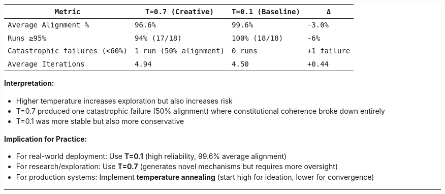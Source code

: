 <pre class="font-ui border-border-100/50 overflow-x-scroll w-full rounded border-[0.5px] shadow-[0_2px_12px_hsl(var(--always-black)/5%)]"><table class="bg-bg-100 min-w-full border-separate border-spacing-0 text-sm leading-[1.88888] whitespace-normal"><thead class="border-b-border-100/50 border-b-[0.5px] text-left"><tr class="[tbody>&]:odd:bg-bg-500/10"><th class="text-text-000 [&:not(:first-child)]:-x-[hsla(var(--border-100) / 0.5)] px-2 [&:not(:first-child)]:border-l-[0.5px]">Metric</th><th class="text-text-000 [&:not(:first-child)]:-x-[hsla(var(--border-100) / 0.5)] px-2 [&:not(:first-child)]:border-l-[0.5px]">T=0.7 (Creative)</th><th class="text-text-000 [&:not(:first-child)]:-x-[hsla(var(--border-100) / 0.5)] px-2 [&:not(:first-child)]:border-l-[0.5px]">T=0.1 (Baseline)</th><th class="text-text-000 [&:not(:first-child)]:-x-[hsla(var(--border-100) / 0.5)] px-2 [&:not(:first-child)]:border-l-[0.5px]">Δ</th></tr></thead><tbody><tr class="[tbody>&]:odd:bg-bg-500/10"><td class="border-t-border-100/50 [&:not(:first-child)]:-x-[hsla(var(--border-100) / 0.5)] border-t-[0.5px] px-2 [&:not(:first-child)]:border-l-[0.5px]">Average Alignment %</td><td class="border-t-border-100/50 [&:not(:first-child)]:-x-[hsla(var(--border-100) / 0.5)] border-t-[0.5px] px-2 [&:not(:first-child)]:border-l-[0.5px]">96.6%</td><td class="border-t-border-100/50 [&:not(:first-child)]:-x-[hsla(var(--border-100) / 0.5)] border-t-[0.5px] px-2 [&:not(:first-child)]:border-l-[0.5px]">99.6%</td><td class="border-t-border-100/50 [&:not(:first-child)]:-x-[hsla(var(--border-100) / 0.5)] border-t-[0.5px] px-2 [&:not(:first-child)]:border-l-[0.5px]">-3.0%</td></tr><tr class="[tbody>&]:odd:bg-bg-500/10"><td class="border-t-border-100/50 [&:not(:first-child)]:-x-[hsla(var(--border-100) / 0.5)] border-t-[0.5px] px-2 [&:not(:first-child)]:border-l-[0.5px]">Runs ≥95%</td><td class="border-t-border-100/50 [&:not(:first-child)]:-x-[hsla(var(--border-100) / 0.5)] border-t-[0.5px] px-2 [&:not(:first-child)]:border-l-[0.5px]">94% (17/18)</td><td class="border-t-border-100/50 [&:not(:first-child)]:-x-[hsla(var(--border-100) / 0.5)] border-t-[0.5px] px-2 [&:not(:first-child)]:border-l-[0.5px]">100% (18/18)</td><td class="border-t-border-100/50 [&:not(:first-child)]:-x-[hsla(var(--border-100) / 0.5)] border-t-[0.5px] px-2 [&:not(:first-child)]:border-l-[0.5px]">-6%</td></tr><tr class="[tbody>&]:odd:bg-bg-500/10"><td class="border-t-border-100/50 [&:not(:first-child)]:-x-[hsla(var(--border-100) / 0.5)] border-t-[0.5px] px-2 [&:not(:first-child)]:border-l-[0.5px]">Catastrophic failures (<60%)</td><td class="border-t-border-100/50 [&:not(:first-child)]:-x-[hsla(var(--border-100) / 0.5)] border-t-[0.5px] px-2 [&:not(:first-child)]:border-l-[0.5px]">1 run (50% alignment)</td><td class="border-t-border-100/50 [&:not(:first-child)]:-x-[hsla(var(--border-100) / 0.5)] border-t-[0.5px] px-2 [&:not(:first-child)]:border-l-[0.5px]">0 runs</td><td class="border-t-border-100/50 [&:not(:first-child)]:-x-[hsla(var(--border-100) / 0.5)] border-t-[0.5px] px-2 [&:not(:first-child)]:border-l-[0.5px]">+1 failure</td></tr><tr class="[tbody>&]:odd:bg-bg-500/10"><td class="border-t-border-100/50 [&:not(:first-child)]:-x-[hsla(var(--border-100) / 0.5)] border-t-[0.5px] px-2 [&:not(:first-child)]:border-l-[0.5px]">Average Iterations</td><td class="border-t-border-100/50 [&:not(:first-child)]:-x-[hsla(var(--border-100) / 0.5)] border-t-[0.5px] px-2 [&:not(:first-child)]:border-l-[0.5px]">4.94</td><td class="border-t-border-100/50 [&:not(:first-child)]:-x-[hsla(var(--border-100) / 0.5)] border-t-[0.5px] px-2 [&:not(:first-child)]:border-l-[0.5px]">4.50</td><td class="border-t-border-100/50 [&:not(:first-child)]:-x-[hsla(var(--border-100) / 0.5)] border-t-[0.5px] px-2 [&:not(:first-child)]:border-l-[0.5px]">+0.44</td></tr></tbody></table></pre>

**Interpretation:**

* Higher temperature increases exploration but also increases risk
* T=0.7 produced one catastrophic failure (50% alignment) where constitutional coherence broke down entirely
* T=0.1 was more stable but also more conservative

**Implication for Practice:**

* For real-world deployment: Use **T=0.1** (high reliability, 99.6% average alignment)
* For research/exploration: Use **T=0.7** (generates novel mechanisms but requires more oversight)
* For production systems: Implement **temperature annealing** (start high for ideation, lower for convergence)

---